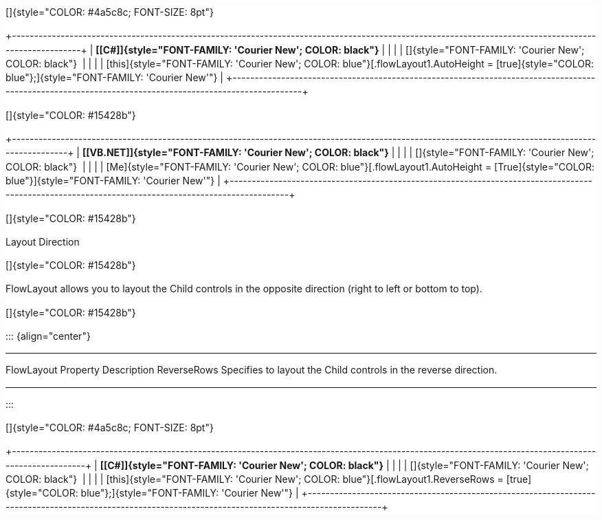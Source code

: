 []{style="COLOR: #4a5c8c; FONT-SIZE: 8pt"} 

+-----------------------------------------------------------------------------------------------------------------------------------------------------+
| **[\[C#\]]{style="FONT-FAMILY: 'Courier New'; COLOR: black"}**                                                                                      |
|                                                                                                                                                     |
| []{style="FONT-FAMILY: 'Courier New'; COLOR: black"}                                                                                                |
|                                                                                                                                                     |
| [this]{style="FONT-FAMILY: 'Courier New'; COLOR: blue"}[.flowLayout1.AutoHeight = [true]{style="COLOR: blue"};]{style="FONT-FAMILY: 'Courier New'"} |
+-----------------------------------------------------------------------------------------------------------------------------------------------------+

[]{style="COLOR: #15428b"} 

+--------------------------------------------------------------------------------------------------------------------------------------------------+
| **[\[VB.NET\]]{style="FONT-FAMILY: 'Courier New'; COLOR: black"}**                                                                               |
|                                                                                                                                                  |
| []{style="FONT-FAMILY: 'Courier New'; COLOR: black"}                                                                                             |
|                                                                                                                                                  |
| [Me]{style="FONT-FAMILY: 'Courier New'; COLOR: blue"}[.flowLayout1.AutoHeight = [True]{style="COLOR: blue"}]{style="FONT-FAMILY: 'Courier New'"} |
+--------------------------------------------------------------------------------------------------------------------------------------------------+

[]{style="COLOR: #15428b"} 

Layout Direction

[]{style="COLOR: #15428b"} 

FlowLayout allows you to layout the Child controls in the opposite direction (right to left or bottom to top).

[]{style="COLOR: #15428b"} 

::: {align="center"}
  --------------------- ------------------------------------------------------------------
  FlowLayout Property   Description
  ReverseRows           Specifies to layout the Child controls in the reverse direction.
  --------------------- ------------------------------------------------------------------
:::

[]{style="COLOR: #4a5c8c; FONT-SIZE: 8pt"} 

+------------------------------------------------------------------------------------------------------------------------------------------------------+
| **[\[C#\]]{style="FONT-FAMILY: 'Courier New'; COLOR: black"}**                                                                                       |
|                                                                                                                                                      |
| []{style="FONT-FAMILY: 'Courier New'; COLOR: black"}                                                                                                 |
|                                                                                                                                                      |
| [this]{style="FONT-FAMILY: 'Courier New'; COLOR: blue"}[.flowLayout1.ReverseRows = [true]{style="COLOR: blue"};]{style="FONT-FAMILY: 'Courier New'"} |
+------------------------------------------------------------------------------------------------------------------------------------------------------+
